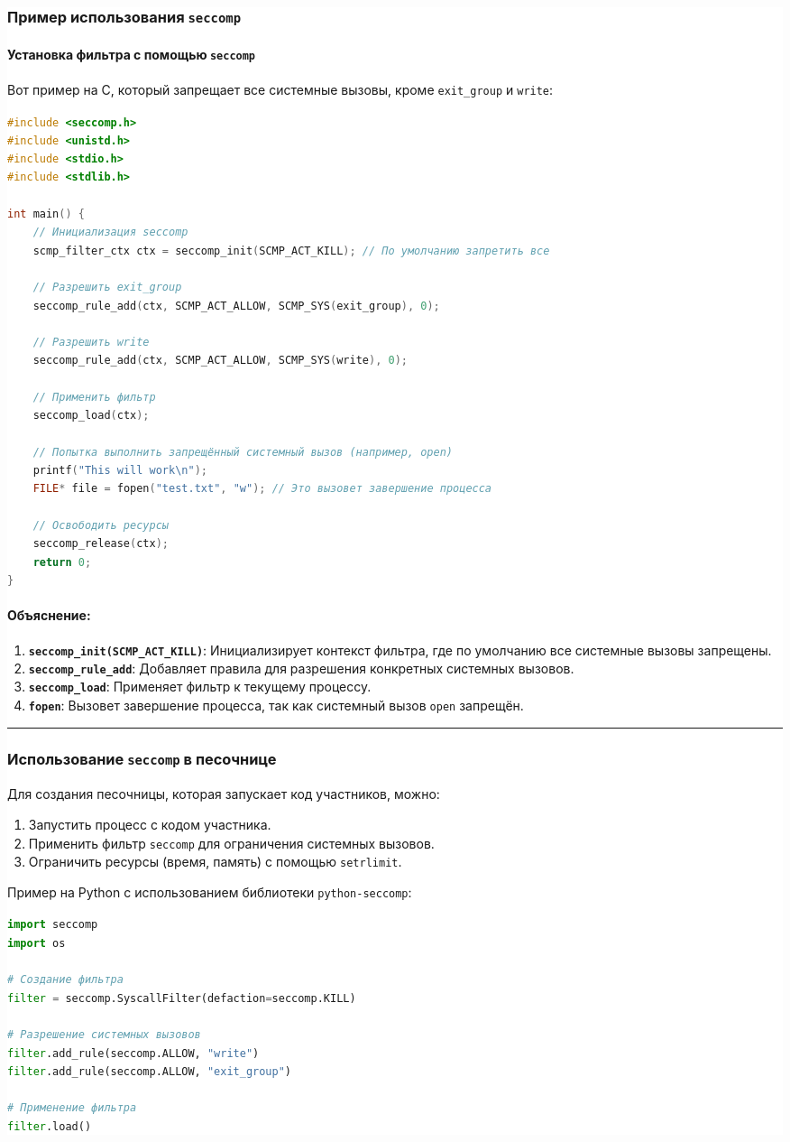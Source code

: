 
### Пример использования `seccomp`

#### Установка фильтра с помощью `seccomp`
Вот пример на C, который запрещает все системные вызовы, кроме `exit_group` и `write`:

```c
#include <seccomp.h>
#include <unistd.h>
#include <stdio.h>
#include <stdlib.h>

int main() {
    // Инициализация seccomp
    scmp_filter_ctx ctx = seccomp_init(SCMP_ACT_KILL); // По умолчанию запретить все

    // Разрешить exit_group
    seccomp_rule_add(ctx, SCMP_ACT_ALLOW, SCMP_SYS(exit_group), 0);

    // Разрешить write
    seccomp_rule_add(ctx, SCMP_ACT_ALLOW, SCMP_SYS(write), 0);

    // Применить фильтр
    seccomp_load(ctx);

    // Попытка выполнить запрещённый системный вызов (например, open)
    printf("This will work\n");
    FILE* file = fopen("test.txt", "w"); // Это вызовет завершение процесса

    // Освободить ресурсы
    seccomp_release(ctx);
    return 0;
}
```

#### Объяснение:
1. **`seccomp_init(SCMP_ACT_KILL)`**: Инициализирует контекст фильтра, где по умолчанию все системные вызовы запрещены.
2. **`seccomp_rule_add`**: Добавляет правила для разрешения конкретных системных вызовов.
3. **`seccomp_load`**: Применяет фильтр к текущему процессу.
4. **`fopen`**: Вызовет завершение процесса, так как системный вызов `open` запрещён.

---

### Использование `seccomp` в песочнице
Для создания песочницы, которая запускает код участников, можно:
1. Запустить процесс с кодом участника.
2. Применить фильтр `seccomp` для ограничения системных вызовов.
3. Ограничить ресурсы (время, память) с помощью `setrlimit`.

Пример на Python с использованием библиотеки `python-seccomp`:

```python
import seccomp
import os

# Создание фильтра
filter = seccomp.SyscallFilter(defaction=seccomp.KILL)

# Разрешение системных вызовов
filter.add_rule(seccomp.ALLOW, "write")
filter.add_rule(seccomp.ALLOW, "exit_group")

# Применение фильтра
filter.load()
```